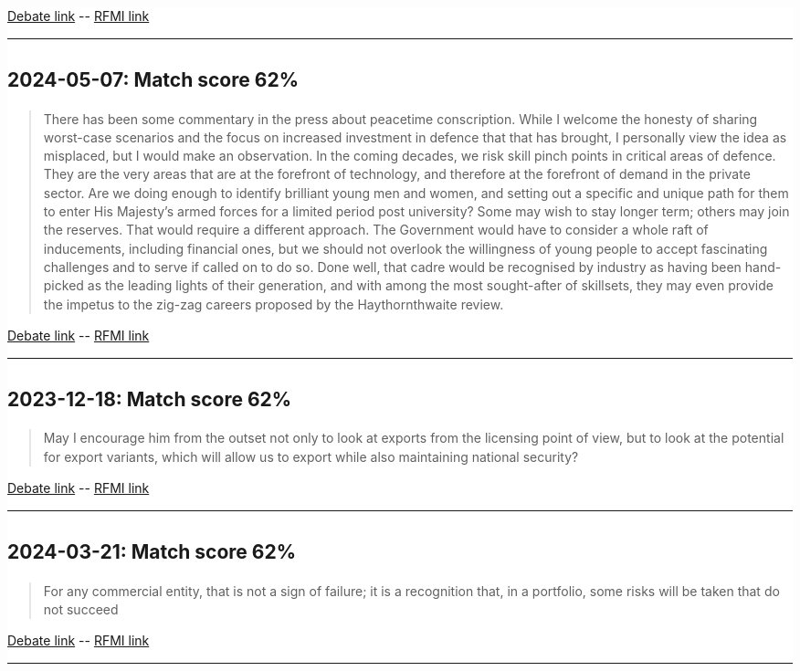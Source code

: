 [Debate link](https://www.theyworkforyou.com/debates/?id=2024-03-21c.1075.0)  --  [RFMI link](https://www.theyworkforyou.com/mp/25417/register)


---



## 2024-05-07: Match score 62%

>There has been some commentary in the press about peacetime conscription. While I welcome the honesty of sharing worst-case scenarios and the focus on increased investment in defence that that has brought, I personally view the idea as misplaced, but I would make an observation. In the coming decades, we risk skill pinch points in critical areas of defence. They are the very areas that are at the forefront of technology, and therefore at the forefront of demand in the private sector. Are we doing enough to identify brilliant young men and women, and setting out a specific and unique path for them to enter His Majesty’s armed forces for a limited period post university? Some may wish to stay longer term; others may join the reserves. That would require a different approach. The Government would have to consider a whole raft of inducements, including financial ones, but we should not overlook the willingness of young people to accept fascinating challenges and to serve if called on to do so. Done well, that cadre would be recognised by industry as having been hand-picked as the leading lights of their generation, and with among the most sought-after of skillsets, they may even provide the impetus to the zig-zag careers proposed by the Haythornthwaite review.

[Debate link](https://www.theyworkforyou.com/debates/?id=2024-05-07b.499.3)  --  [RFMI link](https://www.theyworkforyou.com/mp/25417/register)


---



## 2023-12-18: Match score 62%

>May I encourage him from the outset not only to look at exports from the licensing point of view, but to look at the potential for export variants, which will allow us to export while also maintaining national security?

[Debate link](https://www.theyworkforyou.com/debates/?id=2023-12-18d.1142.4)  --  [RFMI link](https://www.theyworkforyou.com/mp/25417/register)


---



## 2024-03-21: Match score 62%

>For any commercial entity, that is not a sign of failure; it is a recognition that, in a portfolio, some risks will be taken that do not succeed

[Debate link](https://www.theyworkforyou.com/debates/?id=2024-03-21c.1075.0)  --  [RFMI link](https://www.theyworkforyou.com/mp/25417/register)


---

